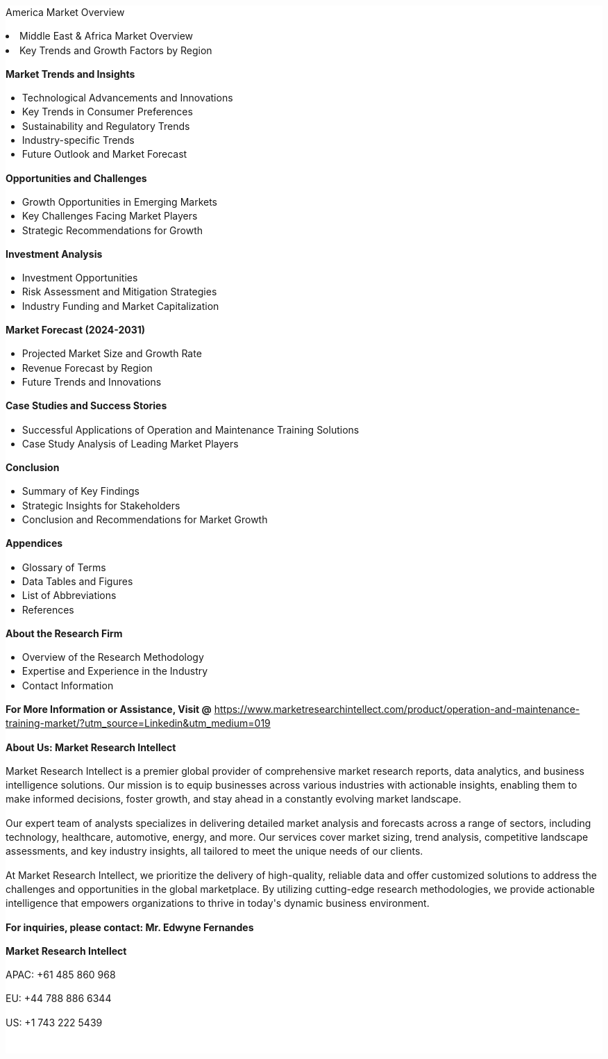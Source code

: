 America Market Overview</li><li>Middle East &amp; Africa Market Overview</li><li>Key Trends and Growth Factors by Region</li></ul><p><strong>Market Trends and Insights</strong></p><ul><li>Technological Advancements and Innovations</li><li>Key Trends in Consumer Preferences</li><li>Sustainability and Regulatory Trends</li><li>Industry-specific Trends</li><li>Future Outlook and Market Forecast</li></ul><p><strong>Opportunities and Challenges</strong></p><ul><li>Growth Opportunities in Emerging Markets</li><li>Key Challenges Facing Market Players</li><li>Strategic Recommendations for Growth</li></ul><p><strong>Investment Analysis</strong></p><ul><li>Investment Opportunities</li><li>Risk Assessment and Mitigation Strategies</li><li>Industry Funding and Market Capitalization</li></ul><p><strong>Market Forecast (2024-2031)</strong></p><ul><li>Projected Market Size and Growth Rate</li><li>Revenue Forecast by Region</li><li>Future Trends and Innovations</li></ul><p><strong>Case Studies and Success Stories</strong></p><ul><li>Successful Applications of Operation and Maintenance Training Solutions</li><li>Case Study Analysis of Leading Market Players</li></ul><p><strong>Conclusion</strong></p><ul><li>Summary of Key Findings</li><li>Strategic Insights for Stakeholders</li><li>Conclusion and Recommendations for Market Growth</li></ul><p><strong>Appendices</strong></p><ul><li>Glossary of Terms</li><li>Data Tables and Figures</li><li>List of Abbreviations</li><li>References</li></ul><p><strong>About the Research Firm</strong></p><ul><li>Overview of the Research Methodology</li><li>Expertise and Experience in the Industry</li><li>Contact Information</li></ul></div><div class="article-main__content" data-test-id="publishing-text-block"><p><span class="font-[700]"><strong>For More Information or Assistance, Visit @</strong>&nbsp;<a href="https://www.marketresearchintellect.com/product/operation-and-maintenance-training-market/?utm_source=Linkedin&utm_medium=019">https://www.marketresearchintellect.com/product/operation-and-maintenance-training-market/?utm_source=Linkedin&utm_medium=019</a></span></p><p><strong>About Us: Market Research Intellect</strong></p><p>Market Research Intellect is a premier global provider of comprehensive market research reports, data analytics, and business intelligence solutions. Our mission is to equip businesses across various industries with actionable insights, enabling them to make informed decisions, foster growth, and stay ahead in a constantly evolving market landscape.</p><p>Our expert team of analysts specializes in delivering detailed market analysis and forecasts across a range of sectors, including technology, healthcare, automotive, energy, and more. Our services cover market sizing, trend analysis, competitive landscape assessments, and key industry insights, all tailored to meet the unique needs of our clients.</p><p>At Market Research Intellect, we prioritize the delivery of high-quality, reliable data and offer customized solutions to address the challenges and opportunities in the global marketplace. By utilizing cutting-edge research methodologies, we provide actionable intelligence that empowers organizations to thrive in today's dynamic business environment.</p><p><strong>For inquiries, please contact: Mr. Edwyne Fernandes</strong></p><p><strong>Market Research Intellect</strong></p><p>APAC: +61 485 860 968</p><p>EU: +44 788 886 6344</p><p>US: +1 743 222 5439</p></div><div class="article-main__content" data-test-id="publishing-text-block">&nbsp;</div>
